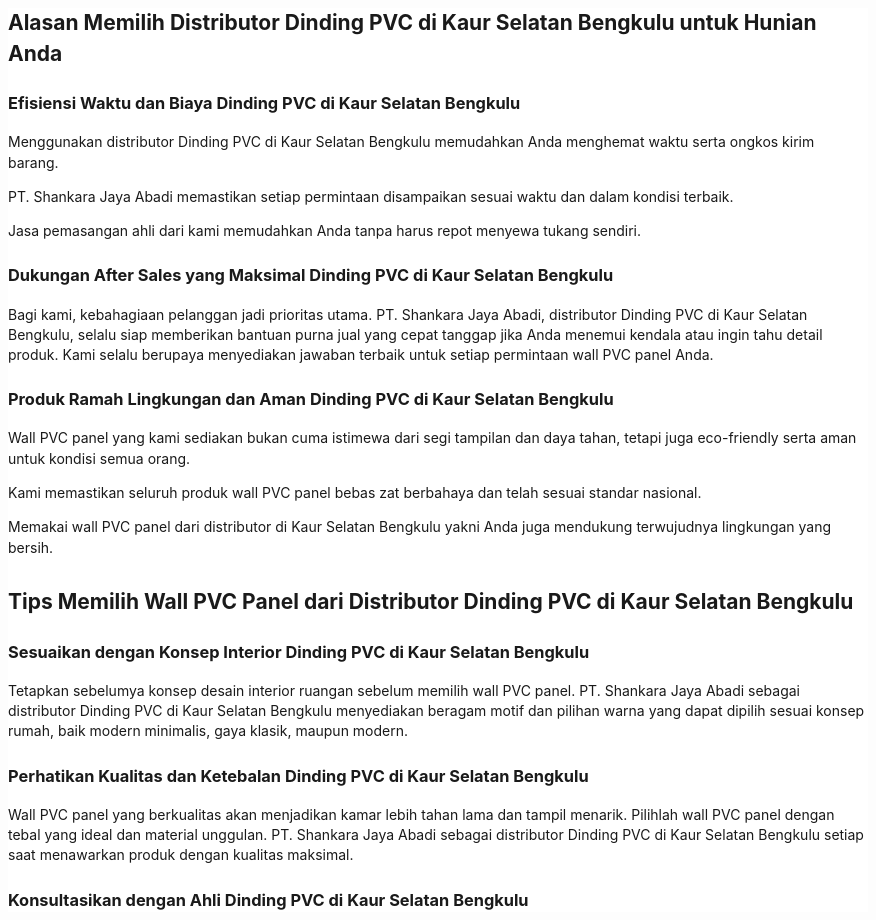 ## Alasan Memilih Distributor Dinding PVC di Kaur Selatan Bengkulu untuk Hunian Anda

### Efisiensi Waktu dan Biaya Dinding PVC di Kaur Selatan Bengkulu

Menggunakan distributor Dinding PVC di Kaur Selatan Bengkulu memudahkan Anda menghemat waktu serta ongkos kirim barang.

PT. Shankara Jaya Abadi memastikan setiap permintaan disampaikan sesuai waktu dan dalam kondisi terbaik.

Jasa pemasangan ahli dari kami memudahkan Anda tanpa harus repot menyewa tukang sendiri.

### Dukungan After Sales yang Maksimal Dinding PVC di Kaur Selatan Bengkulu

Bagi kami, kebahagiaan pelanggan jadi prioritas utama. PT. Shankara Jaya Abadi, distributor Dinding PVC di Kaur Selatan Bengkulu, selalu siap memberikan bantuan purna jual yang cepat tanggap jika Anda menemui kendala atau ingin tahu detail produk. Kami selalu berupaya menyediakan jawaban terbaik untuk setiap permintaan wall PVC panel Anda.

### Produk Ramah Lingkungan dan Aman Dinding PVC di Kaur Selatan Bengkulu

Wall PVC panel yang kami sediakan bukan cuma istimewa dari segi tampilan dan daya tahan, tetapi juga eco-friendly serta aman untuk kondisi semua orang.

Kami memastikan seluruh produk wall PVC panel bebas zat berbahaya dan telah sesuai standar nasional.

Memakai wall PVC panel dari distributor di Kaur Selatan Bengkulu yakni Anda juga mendukung terwujudnya lingkungan yang bersih.

## Tips Memilih Wall PVC Panel dari Distributor Dinding PVC di Kaur Selatan Bengkulu

### Sesuaikan dengan Konsep Interior Dinding PVC di Kaur Selatan Bengkulu

Tetapkan sebelumya konsep desain interior ruangan sebelum memilih wall PVC panel. PT. Shankara Jaya Abadi sebagai distributor Dinding PVC di Kaur Selatan Bengkulu menyediakan beragam motif dan pilihan warna yang dapat dipilih sesuai konsep rumah, baik modern minimalis, gaya klasik, maupun modern.

### Perhatikan Kualitas dan Ketebalan Dinding PVC di Kaur Selatan Bengkulu

Wall PVC panel yang berkualitas akan menjadikan kamar lebih tahan lama dan tampil menarik. Pilihlah wall PVC panel dengan tebal yang ideal dan material unggulan. PT. Shankara Jaya Abadi sebagai distributor Dinding PVC di Kaur Selatan Bengkulu setiap saat menawarkan produk dengan kualitas maksimal.

### Konsultasikan dengan Ahli Dinding PVC di Kaur Selatan Bengkulu
